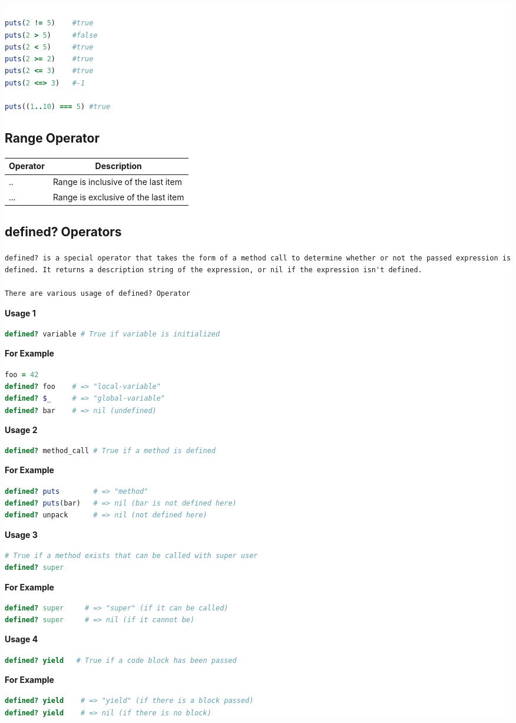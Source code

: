 ```ruby

puts(2 != 5)    #true
puts(2 > 5)     #false
puts(2 < 5)     #true
puts(2 >= 2)    #true
puts(2 <= 3)    #true
puts(2 <=> 3)   #-1

puts((1..10) === 5) #true
```

## Range Operator
| Operator | Description |
| --------- | --------- |
| .. | Range is inclusive of the last item |
| ... | Range is exclusive of the last item |

## defined? Operators
    defined? is a special operator that takes the form of a method call to determine whether or not the passed expression is defined. It returns a description string of the expression, or nil if the expression isn't defined.

    There are various usage of defined? Operator

**Usage 1**
```ruby
defined? variable # True if variable is initialized
```
**For Example**
```ruby
foo = 42
defined? foo    # => "local-variable"
defined? $_     # => "global-variable"
defined? bar    # => nil (undefined)
```
**Usage 2**
```ruby
defined? method_call # True if a method is defined
```
**For Example**
```ruby
defined? puts        # => "method"
defined? puts(bar)   # => nil (bar is not defined here)
defined? unpack      # => nil (not defined here)
```
**Usage 3**
```ruby
# True if a method exists that can be called with super user
defined? super
```
**For Example**
```ruby
defined? super     # => "super" (if it can be called)
defined? super     # => nil (if it cannot be)
```
**Usage 4**
```ruby
defined? yield   # True if a code block has been passed
```
**For Example**
```ruby
defined? yield    # => "yield" (if there is a block passed)
defined? yield    # => nil (if there is no block)
```
